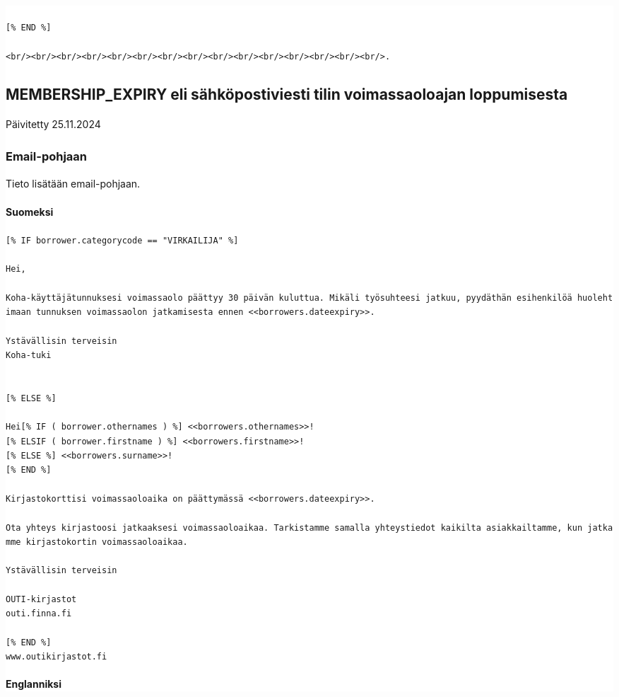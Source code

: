 ```

[% END %]

<br/><br/><br/><br/><br/><br/><br/><br/><br/><br/><br/><br/><br/><br/><br/>.

```

## MEMBERSHIP_EXPIRY eli sähköpostiviesti tilin voimassaoloajan loppumisesta

Päivitetty 25.11.2024

### Email-pohjaan

Tieto lisätään email-pohjaan.

#### Suomeksi

```
[% IF borrower.categorycode == "VIRKAILIJA" %]

Hei,

Koha-käyttäjätunnuksesi voimassaolo päättyy 30 päivän kuluttua. Mikäli työsuhteesi jatkuu, pyydäthän esihenkilöä huolehtimaan tunnuksen voimassaolon jatkamisesta ennen <<borrowers.dateexpiry>>.

Ystävällisin terveisin
Koha-tuki


[% ELSE %]

Hei[% IF ( borrower.othernames ) %] <<borrowers.othernames>>!
[% ELSIF ( borrower.firstname ) %] <<borrowers.firstname>>!
[% ELSE %] <<borrowers.surname>>! 
[% END %] 

Kirjastokorttisi voimassaoloaika on päättymässä <<borrowers.dateexpiry>>.

Ota yhteys kirjastoosi jatkaaksesi voimassaoloaikaa. Tarkistamme samalla yhteystiedot kaikilta asiakkailtamme, kun jatkamme kirjastokortin voimassaoloaikaa.

Ystävällisin terveisin

OUTI-kirjastot
outi.finna.fi

[% END %]
www.outikirjastot.fi
```

#### Englanniksi
